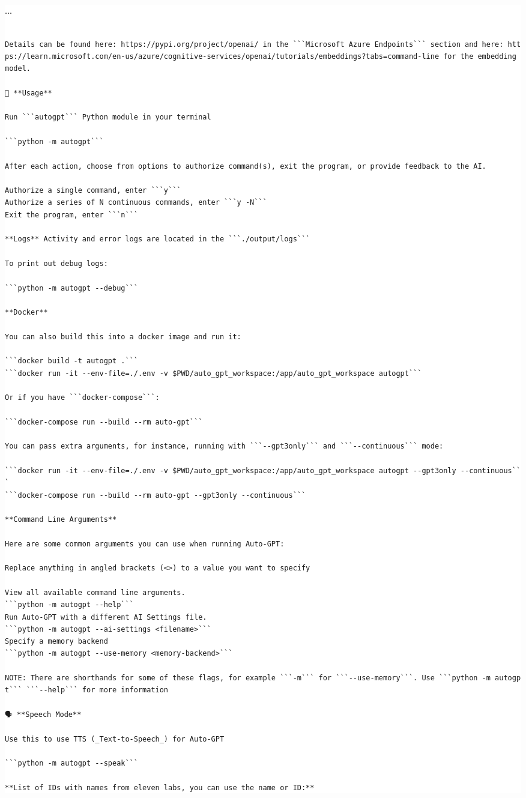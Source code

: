   ...
```

Details can be found here: https://pypi.org/project/openai/ in the ```Microsoft Azure Endpoints``` section and here: https://learn.microsoft.com/en-us/azure/cognitive-services/openai/tutorials/embeddings?tabs=command-line for the embedding model.

🔧 **Usage**

Run ```autogpt``` Python module in your terminal

```python -m autogpt```

After each action, choose from options to authorize command(s), exit the program, or provide feedback to the AI.

Authorize a single command, enter ```y```
Authorize a series of N continuous commands, enter ```y -N```
Exit the program, enter ```n```

**Logs** Activity and error logs are located in the ```./output/logs```

To print out debug logs:

```python -m autogpt --debug```

**Docker**

You can also build this into a docker image and run it:

```docker build -t autogpt .```
```docker run -it --env-file=./.env -v $PWD/auto_gpt_workspace:/app/auto_gpt_workspace autogpt```

Or if you have ```docker-compose```:

```docker-compose run --build --rm auto-gpt```

You can pass extra arguments, for instance, running with ```--gpt3only``` and ```--continuous``` mode:

```docker run -it --env-file=./.env -v $PWD/auto_gpt_workspace:/app/auto_gpt_workspace autogpt --gpt3only --continuous```
```docker-compose run --build --rm auto-gpt --gpt3only --continuous```

**Command Line Arguments**

Here are some common arguments you can use when running Auto-GPT:

Replace anything in angled brackets (<>) to a value you want to specify

View all available command line arguments.
```python -m autogpt --help```
Run Auto-GPT with a different AI Settings file.
```python -m autogpt --ai-settings <filename>```
Specify a memory backend
```python -m autogpt --use-memory <memory-backend>```

NOTE: There are shorthands for some of these flags, for example ```-m``` for ```--use-memory```. Use ```python -m autogpt``` ```--help``` for more information

🗣️ **Speech Mode**

Use this to use TTS (_Text-to-Speech_) for Auto-GPT

```python -m autogpt --speak```

**List of IDs with names from eleven labs, you can use the name or ID:**
```